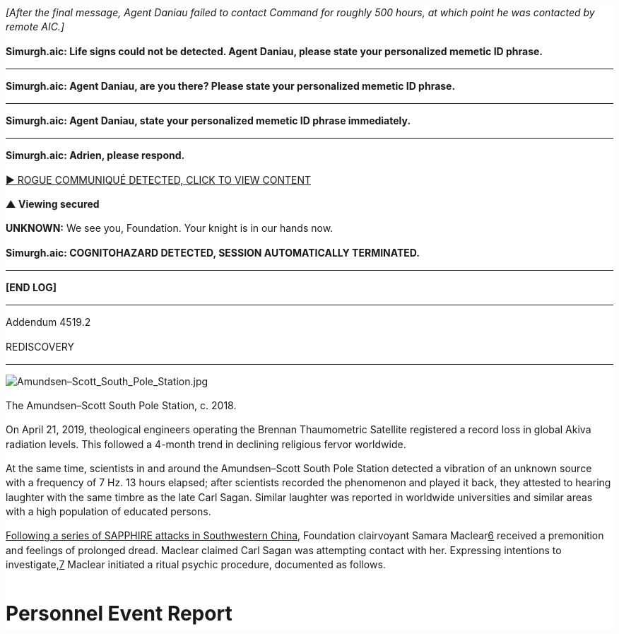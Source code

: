   
_\[After the final message, Agent Daniau failed to contact Command for roughly 500 hours, at which point he was contacted by remote AIC.\]_

**Simurgh.aic: Life signs could not be detected. Agent Daniau, please state your personalized memetic ID phrase.**  

* * *

  
**Simurgh.aic: Agent Daniau, are you there? Please state your personalized memetic ID phrase.**  

* * *

  
**Simurgh.aic: Agent Daniau, state your personalized memetic ID phrase immediately.**  

* * *

  
**Simurgh.aic: Adrien, please respond.**

[▶ ROGUE COMMUNIQUÉ DETECTED, CLICK TO VIEW CONTENT](javascript:;)

**▲ Viewing secured**

**UNKNOWN:** We see you, Foundation. Your knight is in our hands now.

**Simurgh.aic: COGNITOHAZARD DETECTED, SESSION AUTOMATICALLY TERMINATED.**

* * *

**\[END LOG\]**

* * *

Addendum 4519.2

REDISCOVERY

* * *

  

![Amundsen–Scott_South_Pole_Station.jpg](http://scp-wiki.wdfiles.com/local--files/scp-4519/Amundsen%E2%80%93Scott_South_Pole_Station.jpg)

The Amundsen–Scott South Pole Station, c. 2018.

On April 21, 2019, theological engineers operating the Brennan Thaumometric Satellite registered a record loss in global Akiva radiation levels. This followed a 4-month trend in declining religious fervor worldwide.

At the same time, scientists in and around the Amundsen–Scott South Pole Station detected a vibration of an unknown source with a frequency of 7 Hz. 13 hours elapsed; after scientists recorded the phenomenon and played it back, they attested to hearing laughter with the same timbre as the late Carl Sagan. Similar laughter was reported in worldwide universities and similar areas with a high population of educated persons.

[Following a series of SAPPHIRE attacks in Southwestern China](/chimes-broken), Foundation clairvoyant Samara Maclear[6](javascript:;) received a premonition and feelings of prolonged dread. Maclear claimed Carl Sagan was attempting contact with her. Expressing intentions to investigate,[7](javascript:;) Maclear initiated a ritual psychic procedure, documented as follows.

**Personnel Event Report**
==========================
